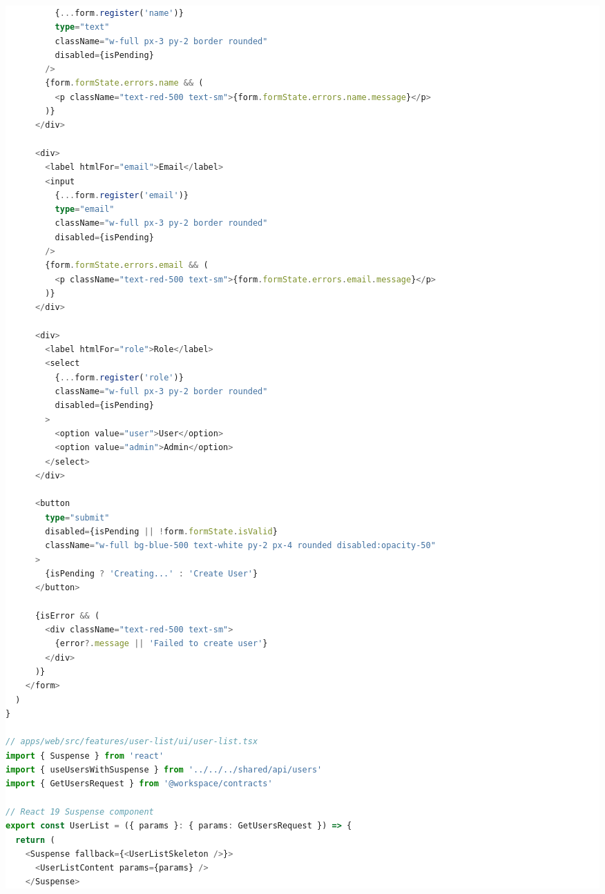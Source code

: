 ```typescript
          {...form.register('name')}
          type="text"
          className="w-full px-3 py-2 border rounded"
          disabled={isPending}
        />
        {form.formState.errors.name && (
          <p className="text-red-500 text-sm">{form.formState.errors.name.message}</p>
        )}
      </div>
      
      <div>
        <label htmlFor="email">Email</label>
        <input
          {...form.register('email')}
          type="email"
          className="w-full px-3 py-2 border rounded"
          disabled={isPending}
        />
        {form.formState.errors.email && (
          <p className="text-red-500 text-sm">{form.formState.errors.email.message}</p>
        )}
      </div>
      
      <div>
        <label htmlFor="role">Role</label>
        <select
          {...form.register('role')}
          className="w-full px-3 py-2 border rounded"
          disabled={isPending}
        >
          <option value="user">User</option>
          <option value="admin">Admin</option>
        </select>
      </div>
      
      <button
        type="submit"
        disabled={isPending || !form.formState.isValid}
        className="w-full bg-blue-500 text-white py-2 px-4 rounded disabled:opacity-50"
      >
        {isPending ? 'Creating...' : 'Create User'}
      </button>
      
      {isError && (
        <div className="text-red-500 text-sm">
          {error?.message || 'Failed to create user'}
        </div>
      )}
    </form>
  )
}

// apps/web/src/features/user-list/ui/user-list.tsx
import { Suspense } from 'react'
import { useUsersWithSuspense } from '../../../shared/api/users'
import { GetUsersRequest } from '@workspace/contracts'

// React 19 Suspense component
export const UserList = ({ params }: { params: GetUsersRequest }) => {
  return (
    <Suspense fallback={<UserListSkeleton />}>
      <UserListContent params={params} />
    </Suspense>
```